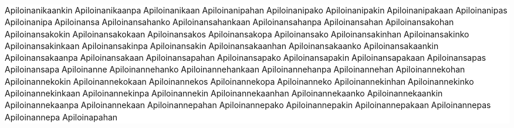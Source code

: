 Apiloinanikaankin
Apiloinanikaanpa
Apiloinanikaan
Apiloinanipahan
Apiloinanipako
Apiloinanipakin
Apiloinanipakaan
Apiloinanipas
Apiloinanipa
Apiloinansa
Apiloinansahanko
Apiloinansahankaan
Apiloinansahanpa
Apiloinansahan
Apiloinansakohan
Apiloinansakokin
Apiloinansakokaan
Apiloinansakos
Apiloinansakopa
Apiloinansako
Apiloinansakinhan
Apiloinansakinko
Apiloinansakinkaan
Apiloinansakinpa
Apiloinansakin
Apiloinansakaanhan
Apiloinansakaanko
Apiloinansakaankin
Apiloinansakaanpa
Apiloinansakaan
Apiloinansapahan
Apiloinansapako
Apiloinansapakin
Apiloinansapakaan
Apiloinansapas
Apiloinansapa
Apiloinanne
Apiloinannehanko
Apiloinannehankaan
Apiloinannehanpa
Apiloinannehan
Apiloinannekohan
Apiloinannekokin
Apiloinannekokaan
Apiloinannekos
Apiloinannekopa
Apiloinanneko
Apiloinannekinhan
Apiloinannekinko
Apiloinannekinkaan
Apiloinannekinpa
Apiloinannekin
Apiloinannekaanhan
Apiloinannekaanko
Apiloinannekaankin
Apiloinannekaanpa
Apiloinannekaan
Apiloinannepahan
Apiloinannepako
Apiloinannepakin
Apiloinannepakaan
Apiloinannepas
Apiloinannepa
Apiloinapahan